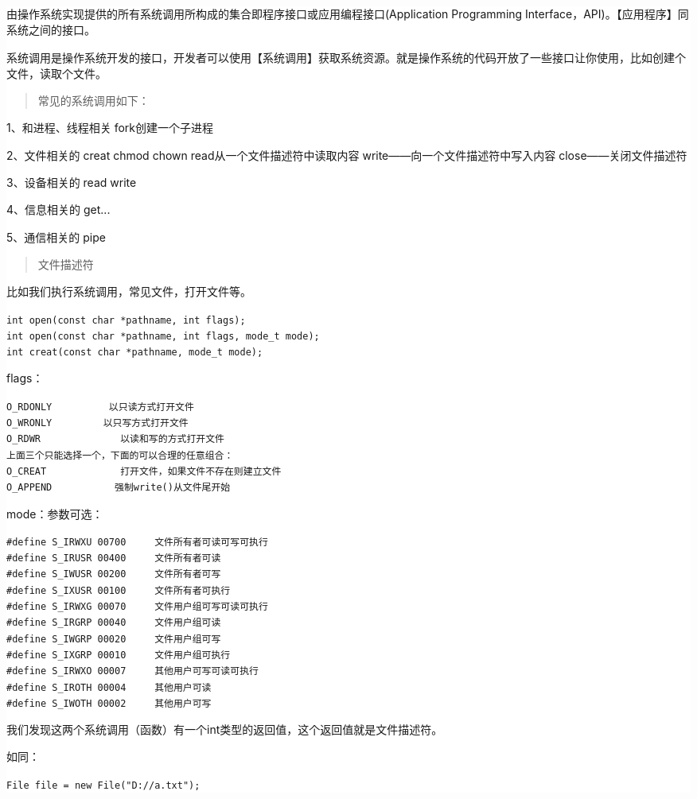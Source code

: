  由操作系统实现提供的所有系统调用所构成的集合即程序接口或应用编程接口(Application Programming Interface，API)。【应用程序】同系统之间的接口。

 系统调用是操作系统开发的接口，开发者可以使用【系统调用】获取系统资源。就是操作系统的代码开放了一些接口让你使用，比如创建个文件，读取个文件。

> 常见的系统调用如下：

1、和进程、线程相关 fork创建一个子进程

2、文件相关的 creat chmod chown read从一个文件描述符中读取内容 write——向一个文件描述符中写入内容 close——关闭文件描述符

3、设备相关的 read write

4、信息相关的 get...

5、通信相关的 pipe

> 文件描述符

比如我们执行系统调用，常见文件，打开文件等。

```text
int open(const char *pathname, int flags);
int open(const char *pathname, int flags, mode_t mode);
int creat(const char *pathname, mode_t mode);
```

flags：

```text
O_RDONLY          以只读方式打开文件
O_WRONLY         以只写方式打开文件
O_RDWR              以读和写的方式打开文件
上面三个只能选择一个，下面的可以合理的任意组合：
O_CREAT             打开文件，如果文件不存在则建立文件
O_APPEND           强制write()从文件尾开始
```

mode：参数可选：

```text
#define S_IRWXU 00700     文件所有者可读可写可执行
#define S_IRUSR 00400     文件所有者可读
#define S_IWUSR 00200     文件所有者可写
#define S_IXUSR 00100     文件所有者可执行
#define S_IRWXG 00070     文件用户组可写可读可执行
#define S_IRGRP 00040     文件用户组可读
#define S_IWGRP 00020     文件用户组可写
#define S_IXGRP 00010     文件用户组可执行
#define S_IRWXO 00007     其他用户可写可读可执行
#define S_IROTH 00004     其他用户可读
#define S_IWOTH 00002     其他用户可写
```

我们发现这两个系统调用（函数）有一个int类型的返回值，这个返回值就是文件描述符。

如同：

```text
File file = new File("D://a.txt");
```
